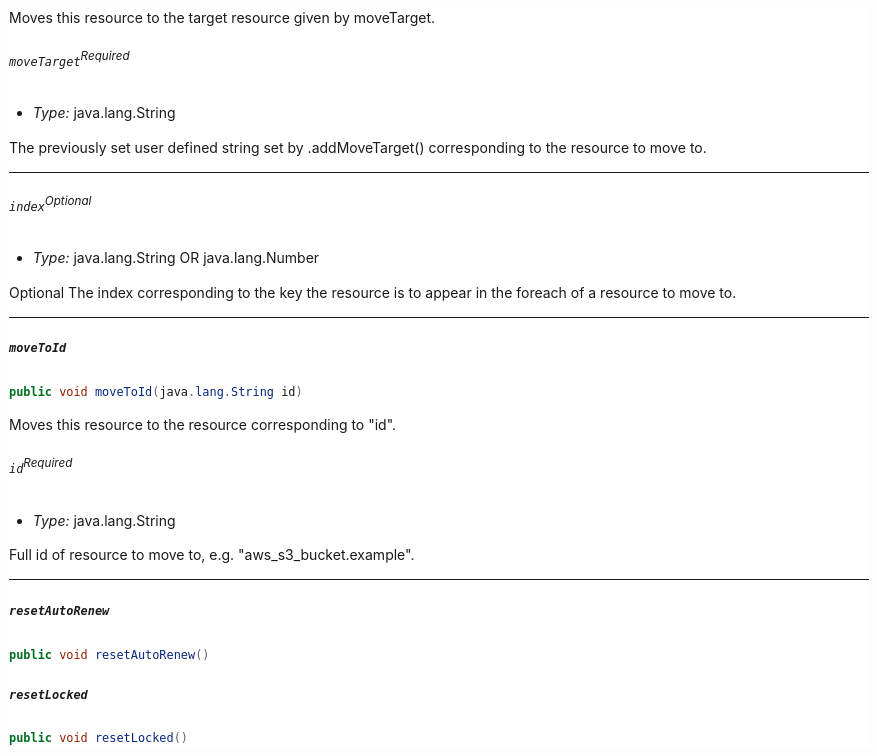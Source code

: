 Moves this resource to the target resource given by moveTarget.

###### `moveTarget`<sup>Required</sup> <a name="moveTarget" id="@cdktf/provider-cloudflare.registrarDomain.RegistrarDomain.moveTo.parameter.moveTarget"></a>

- *Type:* java.lang.String

The previously set user defined string set by .addMoveTarget() corresponding to the resource to move to.

---

###### `index`<sup>Optional</sup> <a name="index" id="@cdktf/provider-cloudflare.registrarDomain.RegistrarDomain.moveTo.parameter.index"></a>

- *Type:* java.lang.String OR java.lang.Number

Optional The index corresponding to the key the resource is to appear in the foreach of a resource to move to.

---

##### `moveToId` <a name="moveToId" id="@cdktf/provider-cloudflare.registrarDomain.RegistrarDomain.moveToId"></a>

```java
public void moveToId(java.lang.String id)
```

Moves this resource to the resource corresponding to "id".

###### `id`<sup>Required</sup> <a name="id" id="@cdktf/provider-cloudflare.registrarDomain.RegistrarDomain.moveToId.parameter.id"></a>

- *Type:* java.lang.String

Full id of resource to move to, e.g. "aws_s3_bucket.example".

---

##### `resetAutoRenew` <a name="resetAutoRenew" id="@cdktf/provider-cloudflare.registrarDomain.RegistrarDomain.resetAutoRenew"></a>

```java
public void resetAutoRenew()
```

##### `resetLocked` <a name="resetLocked" id="@cdktf/provider-cloudflare.registrarDomain.RegistrarDomain.resetLocked"></a>

```java
public void resetLocked()
```
